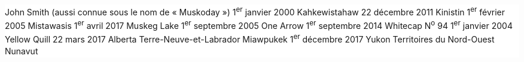 <tr>
<td>John Smith (aussi connue sous le nom de « Muskoday »)</td>
<td>1<sup>er</sup> janvier 2000</td>
</tr>
<tr>
<td>Kahkewistahaw</td>
<td>22 décembre 2011</td>
</tr>
<tr>
<td>Kinistin</td>
<td>1<sup>er</sup> février 2005</td>
</tr>
<tr>
<td>Mistawasis</td>
<td>1<sup>er</sup> avril 2017</td>
</tr>
<tr>
<td>Muskeg Lake</td>
<td>1<sup>er</sup> septembre 2005</td>
</tr>
<tr>
<td>One Arrow</td>
<td>1<sup>er</sup> septembre 2014</td>
</tr>
<tr>
<td>Whitecap N<sup>o</sup> 94</td>
<td>1<sup>er</sup> janvier 2004</td>
</tr>
<tr>
<td>Yellow Quill</td>
<td>22 mars 2017</td>
</tr>
<tr>
<td>Alberta</td>
<td></td>
<td></td>
</tr>
<tr>
<td>Terre-Neuve-et-Labrador</td>
<td>Miawpukek</td>
<td>1<sup>er</sup> décembre 2017</td>
</tr>
<tr>
<td>Yukon</td>
<td></td>
<td></td>
</tr>
<tr>
<td>Territoires du Nord-Ouest</td>
<td></td>
<td></td>
</tr>
<tr>
<td>Nunavut</td>
<td></td>
<td></td>
</tr>
</table>
